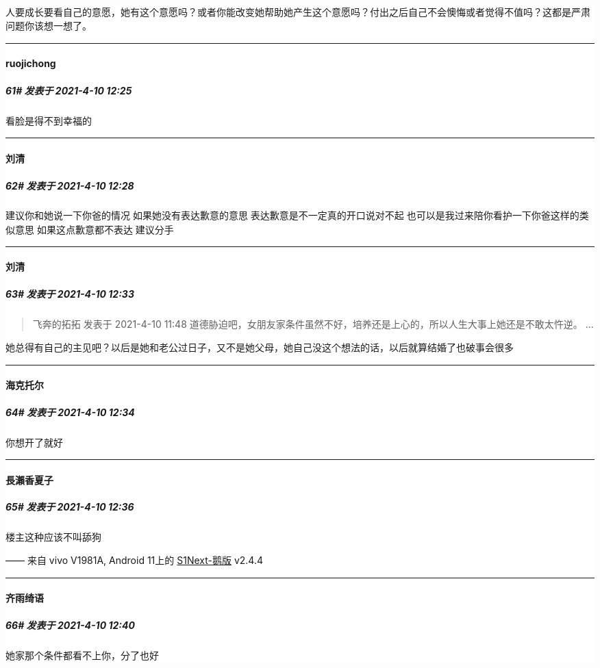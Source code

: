 人要成长要看自己的意愿，她有这个意愿吗？或者你能改变她帮助她产生这个意愿吗？付出之后自己不会懊悔或者觉得不值吗？这都是严肃问题你该想一想了。




-----

####  ruojichong  
##### 61#       发表于 2021-4-10 12:25


看脸是得不到幸福的


-----

####  刘清  
##### 62#       发表于 2021-4-10 12:28


建议你和她说一下你爸的情况 如果她没有表达歉意的意思 表达歉意是不一定真的开口说对不起 也可以是我过来陪你看护一下你爸这样的类似意思 如果这点歉意都不表达 建议分手  


-----

####  刘清  
##### 63#       发表于 2021-4-10 12:33


<blockquote>飞奔的拓拓 发表于 2021-4-10 11:48
道德胁迫吧，女朋友家条件虽然不好，培养还是上心的，所以人生大事上她还是不敢太忤逆。 ...</blockquote>
她总得有自己的主见吧？以后是她和老公过日子，又不是她父母，她自己没这个想法的话，以后就算结婚了也破事会很多


-----

####  海克托尔  
##### 64#       发表于 2021-4-10 12:34


你想开了就好


-----

####  長瀨香夏子  
##### 65#       发表于 2021-4-10 12:36


楼主这种应该不叫舔狗

—— 来自 vivo V1981A, Android 11上的 [S1Next-鹅版](https://github.com/ykrank/S1-Next/releases) v2.4.4


-----

####  齐雨绮语  
##### 66#       发表于 2021-4-10 12:40


她家那个条件都看不上你，分了也好
